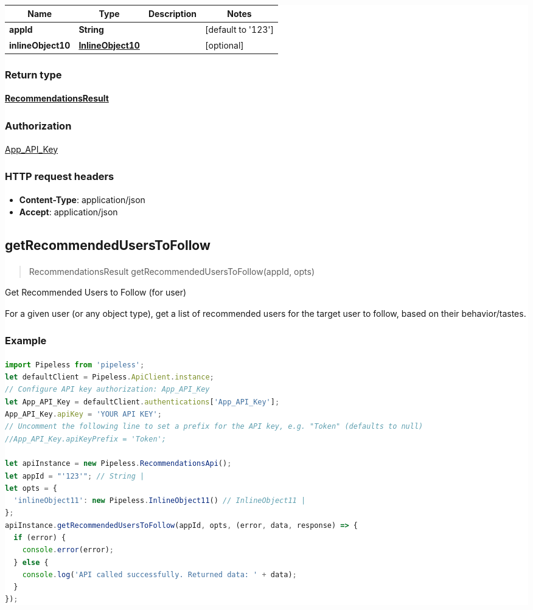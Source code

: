 
Name | Type | Description  | Notes
------------- | ------------- | ------------- | -------------
 **appId** | **String**|  | [default to &#39;123&#39;]
 **inlineObject10** | [**InlineObject10**](InlineObject10.md)|  | [optional] 

### Return type

[**RecommendationsResult**](RecommendationsResult.md)

### Authorization

[App_API_Key](../README.md#App_API_Key)

### HTTP request headers

- **Content-Type**: application/json
- **Accept**: application/json


## getRecommendedUsersToFollow

> RecommendationsResult getRecommendedUsersToFollow(appId, opts)

Get Recommended Users to Follow (for user)

For a given user (or any object type), get a list of recommended users for the target user to follow, based on their behavior/tastes.

### Example

```javascript
import Pipeless from 'pipeless';
let defaultClient = Pipeless.ApiClient.instance;
// Configure API key authorization: App_API_Key
let App_API_Key = defaultClient.authentications['App_API_Key'];
App_API_Key.apiKey = 'YOUR API KEY';
// Uncomment the following line to set a prefix for the API key, e.g. "Token" (defaults to null)
//App_API_Key.apiKeyPrefix = 'Token';

let apiInstance = new Pipeless.RecommendationsApi();
let appId = "'123'"; // String | 
let opts = {
  'inlineObject11': new Pipeless.InlineObject11() // InlineObject11 | 
};
apiInstance.getRecommendedUsersToFollow(appId, opts, (error, data, response) => {
  if (error) {
    console.error(error);
  } else {
    console.log('API called successfully. Returned data: ' + data);
  }
});
```

